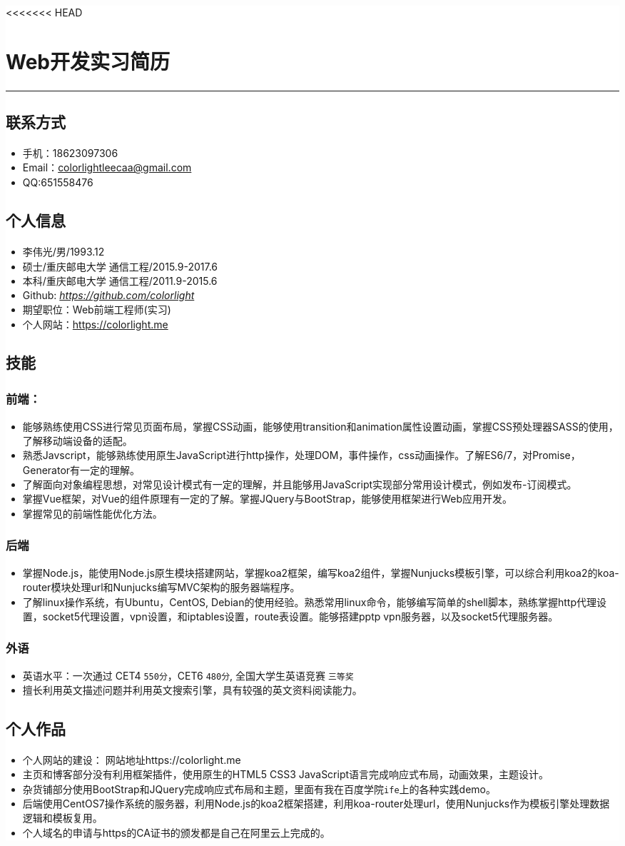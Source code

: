 <<<<<<< HEAD
# Web开发实习简历
---
## 联系方式


- 手机：18623097306
- Email：colorlightleecaa@gmail.com
- QQ:651558476    




## 个人信息

 - 李伟光/男/1993.12 
 - 硕士/重庆邮电大学 通信工程/2015.9-2017.6
 - 本科/重庆邮电大学 通信工程/2011.9-2015.6
 - Github: *https://github.com/colorlight*
 - 期望职位：Web前端工程师(实习)
 - 个人网站：https://colorlight.me

 

## 技能
### 前端：

- 能够熟练使用CSS进行常见页面布局，掌握CSS动画，能够使用transition和animation属性设置动画，掌握CSS预处理器SASS的使用，了解移动端设备的适配。
- 熟悉Javscript，能够熟练使用原生JavaScript进行http操作，处理DOM，事件操作，css动画操作。了解ES6/7，对Promise，Generator有一定的理解。
- 了解面向对象编程思想，对常见设计模式有一定的理解，并且能够用JavaScript实现部分常用设计模式，例如发布-订阅模式。
- 掌握Vue框架，对Vue的组件原理有一定的了解。掌握JQuery与BootStrap，能够使用框架进行Web应用开发。
- 掌握常见的前端性能优化方法。
### 后端
- 掌握Node.js，能使用Node.js原生模块搭建网站，掌握koa2框架，编写koa2组件，掌握Nunjucks模板引擎，可以综合利用koa2的koa-router模块处理url和Nunjucks编写MVC架构的服务器端程序。
- 了解linux操作系统，有Ubuntu，CentOS, Debian的使用经验。熟悉常用linux命令，能够编写简单的shell脚本，熟练掌握http代理设置，socket5代理设置，vpn设置，和iptables设置，route表设置。能够搭建pptp vpn服务器，以及socket5代理服务器。 

### 外语
- 英语水平：一次通过 CET4 ```550分```，CET6 ```480分```, 全国大学生英语竞赛 ```三等奖```
- 擅长利用英文描述问题并利用英文搜索引擎，具有较强的英文资料阅读能力。 


## 个人作品

* 个人网站的建设： 网站地址https://colorlight.me
*  主页和博客部分没有利用框架插件，使用原生的HTML5 CSS3 JavaScript语言完成响应式布局，动画效果，主题设计。
*  杂货铺部分使用BootStrap和JQuery完成响应式布局和主题，里面有我在百度学院```ife```上的各种实践demo。
*  后端使用CentOS7操作系统的服务器，利用Node.js的koa2框架搭建，利用koa-router处理url，使用Nunjucks作为模板引擎处理数据逻辑和模板复用。 
*  个人域名的申请与https的CA证书的颁发都是自己在阿里云上完成的。
